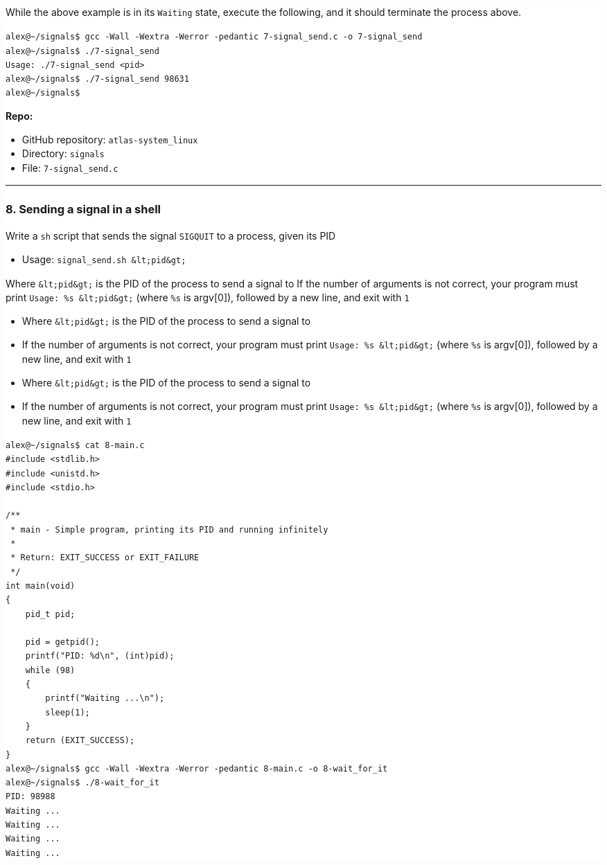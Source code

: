 While the above example is in its `Waiting` state, execute the following, and it should terminate the process above.

```
alex@~/signals$ gcc -Wall -Wextra -Werror -pedantic 7-signal_send.c -o 7-signal_send
alex@~/signals$ ./7-signal_send
Usage: ./7-signal_send <pid>
alex@~/signals$ ./7-signal_send 98631
alex@~/signals$

```

**Repo:**

- GitHub repository: `atlas-system_linux`
- Directory: `signals`
- File: `7-signal_send.c`


---
### 8. Sending a signal in a shell

Write a `sh` script that sends the signal `SIGQUIT` to a process, given its PID

- Usage: `signal_send.sh &lt;pid&gt;`

Where `&lt;pid&gt;` is the PID of the process to send a signal to
If the number of arguments is not correct, your program must print `Usage: %s &lt;pid&gt;` (where `%s` is argv[0]), followed by a new line, and exit with `1`
- Where `&lt;pid&gt;` is the PID of the process to send a signal to
- If the number of arguments is not correct, your program must print `Usage: %s &lt;pid&gt;` (where `%s` is argv[0]), followed by a new line, and exit with `1`

- Where `&lt;pid&gt;` is the PID of the process to send a signal to
- If the number of arguments is not correct, your program must print `Usage: %s &lt;pid&gt;` (where `%s` is argv[0]), followed by a new line, and exit with `1`

```
alex@~/signals$ cat 8-main.c
#include <stdlib.h>
#include <unistd.h>
#include <stdio.h>

/**
 * main - Simple program, printing its PID and running infinitely
 *
 * Return: EXIT_SUCCESS or EXIT_FAILURE
 */
int main(void)
{
    pid_t pid;

    pid = getpid();
    printf("PID: %d\n", (int)pid);
    while (98)
    {
        printf("Waiting ...\n");
        sleep(1);
    }
    return (EXIT_SUCCESS);
}
alex@~/signals$ gcc -Wall -Wextra -Werror -pedantic 8-main.c -o 8-wait_for_it
alex@~/signals$ ./8-wait_for_it
PID: 98988
Waiting ...
Waiting ...
Waiting ...
Waiting ...
```